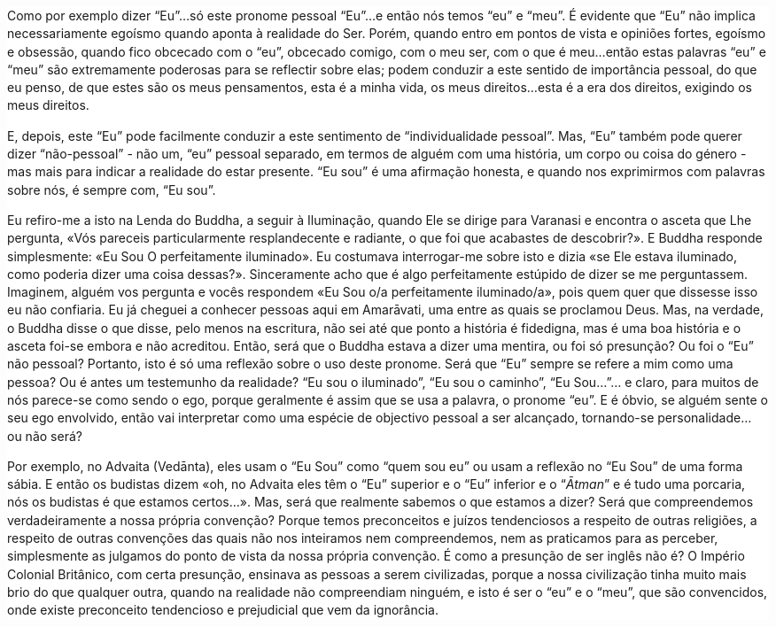 Como por exemplo dizer “Eu”…só este pronome pessoal “Eu”…e então nós
temos “eu” e “meu”. É evidente que “Eu” não implica necessariamente
egoísmo quando aponta à realidade do Ser. Porém, quando entro em pontos
de vista e opiniões fortes, egoísmo e obsessão, quando fico obcecado com
o “eu”, obcecado comigo, com o meu ser, com o que é meu…então estas
palavras “eu” e “meu” são extremamente poderosas para se reflectir sobre
elas; podem conduzir a este sentido de importância pessoal, do que eu
penso, de que estes são os meus pensamentos, esta é a minha vida, os
meus direitos…esta é a era dos direitos, exigindo os meus direitos.

E, depois, este “Eu” pode facilmente conduzir a este sentimento de
“individualidade pessoal”. Mas, “Eu” também pode querer dizer
“não-pessoal” - não um, “eu” pessoal separado, em termos de alguém com
uma história, um corpo ou coisa do género - mas mais para indicar a
realidade do estar presente. “Eu sou” é uma afirmação honesta, e quando
nos exprimirmos com palavras sobre nós, é sempre com, “Eu sou”.

Eu refiro-me a isto na Lenda do Buddha, a seguir à Iluminação, quando
Ele se dirige para Varanasi e encontra o asceta que Lhe pergunta, «Vós
pareceis particularmente resplandecente e radiante, o que foi que
acabastes de descobrir?». E Buddha responde simplesmente: «Eu Sou O
perfeitamente iluminado». Eu costumava interrogar-me sobre isto e dizia
«se Ele estava iluminado, como poderia dizer uma coisa dessas?».
Sinceramente acho que é algo perfeitamente estúpido de dizer se me
perguntassem. Imaginem, alguém vos pergunta e vocês respondem «Eu Sou
o/a perfeitamente iluminado/a», pois quem quer que dissesse isso eu não
confiaria. Eu já cheguei a conhecer pessoas aqui em Amarāvati, uma entre
as quais se proclamou Deus. Mas, na verdade, o Buddha disse o que disse,
pelo menos na escritura, não sei até que ponto a história é fidedigna,
mas é uma boa história e o asceta foi-se embora e não acreditou. Então,
será que o Buddha estava a dizer uma mentira, ou foi só presunção? Ou
foi o “Eu” não pessoal? Portanto, isto é só uma reflexão sobre o uso
deste pronome. Será que “Eu” sempre se refere a mim como uma pessoa? Ou
é antes um testemunho da realidade? “Eu sou o iluminado”, “Eu sou o
caminho”, “Eu Sou…”… e claro, para muitos de nós parece-se como sendo o
ego, porque geralmente é assim que se usa a palavra, o pronome “eu”. E é
óbvio, se alguém sente o seu ego envolvido, então vai interpretar como
uma espécie de objectivo pessoal a ser alcançado, tornando-se
personalidade… ou não será?

Por exemplo, no Advaita (Vedānta), eles usam o “Eu Sou” como “quem sou
eu” ou usam a reflexão no “Eu Sou” de uma forma sábia. E então os
budistas dizem «oh, no Advaita eles têm o “Eu” superior e o “Eu”
inferior e o “*Ātman*” e é tudo uma porcaria, nós os budistas é que
estamos certos…». Mas, será que realmente sabemos o que estamos a dizer?
Será que compreendemos verdadeiramente a nossa própria convenção? Porque
temos preconceitos e juízos tendenciosos a respeito de outras religiões,
a respeito de outras convenções das quais não nos inteiramos nem
compreendemos, nem as praticamos para as perceber, simplesmente as
julgamos do ponto de vista da nossa própria convenção. É como a
presunção de ser inglês não é? O Império Colonial Britânico, com certa
presunção, ensinava as pessoas a serem civilizadas, porque a nossa
civilização tinha muito mais brio do que qualquer outra, quando na
realidade não compreendiam ninguém, e isto é ser o “eu” e o “meu”, que
são convencidos, onde existe preconceito tendencioso e prejudicial que
vem da ignorância.
